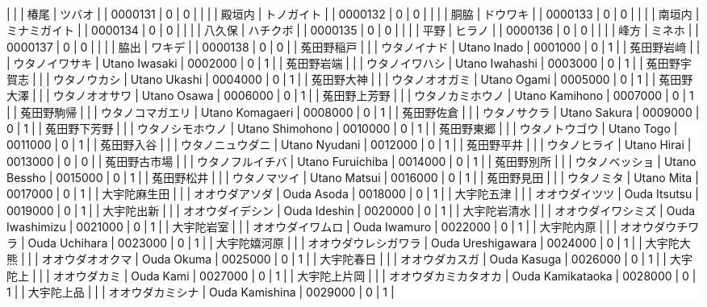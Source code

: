 |  |  | 椿尾 |   ツバオ |  | 0000131 | 0 | 0 |
|  |  | 殿垣内 |   トノガイト |  | 0000132 | 0 | 0 |
|  |  | 胴脇 |   ドウワキ |  | 0000133 | 0 | 0 |
|  |  | 南垣内 |   ミナミガイト |  | 0000134 | 0 | 0 |
|  |  | 八久保 |   ハチクボ |  | 0000135 | 0 | 0 |
|  |  | 平野 |   ヒラノ |  | 0000136 | 0 | 0 |
|  |  | 峰方 |   ミネホ |  | 0000137 | 0 | 0 |
|  |  | 脇出 |   ワキデ |  | 0000138 | 0 | 0 |
| 菟田野稲戸 |  |  | ウタノイナド   | Utano Inado | 0001000 | 0 | 1 |
| 菟田野岩﨑 |  |  | ウタノイワサキ   | Utano Iwasaki | 0002000 | 0 | 1 |
| 菟田野岩端 |  |  | ウタノイワハシ   | Utano Iwahashi | 0003000 | 0 | 1 |
| 菟田野宇賀志 |  |  | ウタノウカシ   | Utano Ukashi | 0004000 | 0 | 1 |
| 菟田野大神 |  |  | ウタノオオガミ   | Utano Ogami | 0005000 | 0 | 1 |
| 菟田野大澤 |  |  | ウタノオオサワ   | Utano Osawa | 0006000 | 0 | 1 |
| 菟田野上芳野 |  |  | ウタノカミホウノ   | Utano Kamihono | 0007000 | 0 | 1 |
| 菟田野駒帰 |  |  | ウタノコマガエリ   | Utano Komagaeri | 0008000 | 0 | 1 |
| 菟田野佐倉 |  |  | ウタノサクラ   | Utano Sakura | 0009000 | 0 | 1 |
| 菟田野下芳野 |  |  | ウタノシモホウノ   | Utano Shimohono | 0010000 | 0 | 1 |
| 菟田野東郷 |  |  | ウタノトウゴウ   | Utano Togo | 0011000 | 0 | 1 |
| 菟田野入谷 |  |  | ウタノニュウダニ   | Utano Nyudani | 0012000 | 0 | 1 |
| 菟田野平井 |  |  | ウタノヒライ   | Utano Hirai | 0013000 | 0 | 0 |
| 菟田野古市場 |  |  | ウタノフルイチバ   | Utano Furuichiba | 0014000 | 0 | 1 |
| 菟田野別所 |  |  | ウタノベッショ   | Utano Bessho | 0015000 | 0 | 1 |
| 菟田野松井 |  |  | ウタノマツイ   | Utano Matsui | 0016000 | 0 | 1 |
| 菟田野見田 |  |  | ウタノミタ   | Utano Mita | 0017000 | 0 | 1 |
| 大宇陀麻生田 |  |  | オオウダアソダ   | Ouda Asoda | 0018000 | 0 | 1 |
| 大宇陀五津 |  |  | オオウダイツツ   | Ouda Itsutsu | 0019000 | 0 | 1 |
| 大宇陀出新 |  |  | オオウダイデシン   | Ouda Ideshin | 0020000 | 0 | 1 |
| 大宇陀岩清水 |  |  | オオウダイワシミズ   | Ouda Iwashimizu | 0021000 | 0 | 1 |
| 大宇陀岩室 |  |  | オオウダイワムロ   | Ouda Iwamuro | 0022000 | 0 | 1 |
| 大宇陀内原 |  |  | オオウダウチワラ   | Ouda Uchihara | 0023000 | 0 | 1 |
| 大宇陀嬉河原 |  |  | オオウダウレシガワラ   | Ouda Ureshigawara | 0024000 | 0 | 1 |
| 大宇陀大熊 |  |  | オオウダオオクマ   | Ouda Okuma | 0025000 | 0 | 1 |
| 大宇陀春日 |  |  | オオウダカスガ   | Ouda Kasuga | 0026000 | 0 | 1 |
| 大宇陀上 |  |  | オオウダカミ   | Ouda Kami | 0027000 | 0 | 1 |
| 大宇陀上片岡 |  |  | オオウダカミカタオカ   | Ouda Kamikataoka | 0028000 | 0 | 1 |
| 大宇陀上品 |  |  | オオウダカミシナ   | Ouda Kamishina | 0029000 | 0 | 1 |